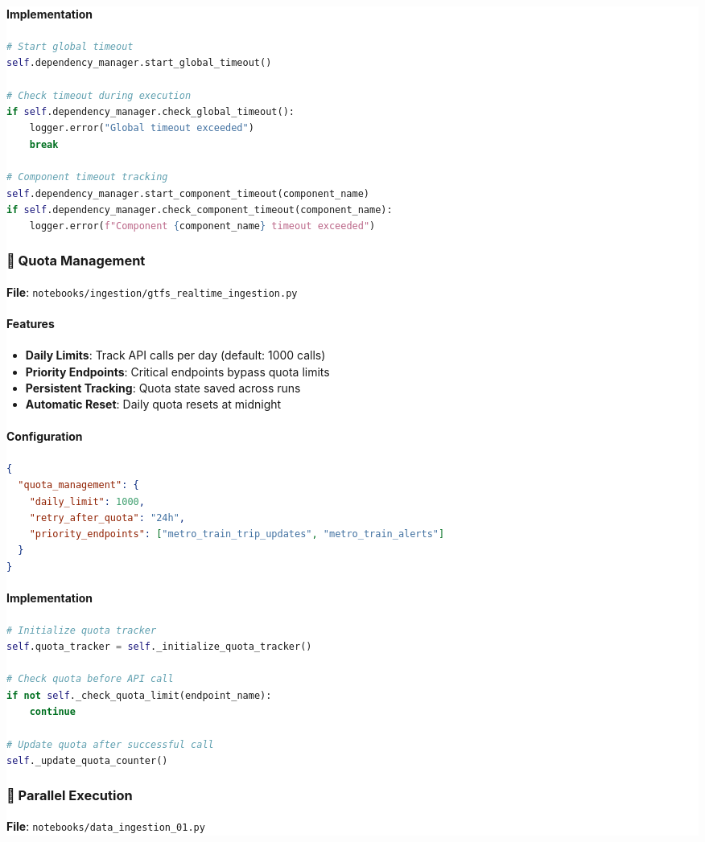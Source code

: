 #### Implementation
```python
# Start global timeout
self.dependency_manager.start_global_timeout()

# Check timeout during execution
if self.dependency_manager.check_global_timeout():
    logger.error("Global timeout exceeded")
    break

# Component timeout tracking
self.dependency_manager.start_component_timeout(component_name)
if self.dependency_manager.check_component_timeout(component_name):
    logger.error(f"Component {component_name} timeout exceeded")
```

### 🔢 Quota Management
**File**: `notebooks/ingestion/gtfs_realtime_ingestion.py`

#### Features
- **Daily Limits**: Track API calls per day (default: 1000 calls)
- **Priority Endpoints**: Critical endpoints bypass quota limits
- **Persistent Tracking**: Quota state saved across runs
- **Automatic Reset**: Daily quota resets at midnight

#### Configuration
```json
{
  "quota_management": {
    "daily_limit": 1000,
    "retry_after_quota": "24h",
    "priority_endpoints": ["metro_train_trip_updates", "metro_train_alerts"]
  }
}
```

#### Implementation
```python
# Initialize quota tracker
self.quota_tracker = self._initialize_quota_tracker()

# Check quota before API call
if not self._check_quota_limit(endpoint_name):
    continue

# Update quota after successful call
self._update_quota_counter()
```

### 🚀 Parallel Execution
**File**: `notebooks/data_ingestion_01.py`

